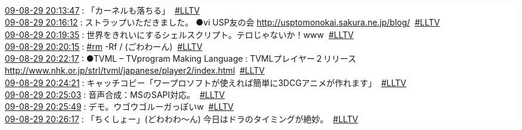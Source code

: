 <div class="twtr2wp_status">
  <span class="twtr2wp_time"><a target="_blank" href="http://twitter.com/kwappa/status/3623482328">09-08-29 20:13:47</a> : </span><span class="twtr2wp_text">「カーネルも落ちる」&nbsp; <a target="_blank" href="http://twitter.com/search?q=LLTV">#LLTV</a></span>
</div>

<div class="twtr2wp_status">
  <span class="twtr2wp_time"><a target="_blank" href="http://twitter.com/kwappa/status/3623501563">09-08-29 20:16:12</a> : </span><span class="twtr2wp_text">ストラップいただきました。 ●vi USP友の会 <a target="_blank" href="http://usptomonokai.sakura.ne.jp/blog/">http://usptomonokai.sakura.ne.jp/blog/</a>&nbsp; <a target="_blank" href="http://twitter.com/search?q=LLTV">#LLTV</a></span>
</div>

<div class="twtr2wp_status">
  <span class="twtr2wp_time"><a target="_blank" href="http://twitter.com/kwappa/status/3623526725">09-08-29 20:19:35</a> : </span><span class="twtr2wp_text">世界をきれいにするシェルスクリプト。テロじゃないか！www&nbsp; <a target="_blank" href="http://twitter.com/search?q=LLTV">#LLTV</a></span>
</div>

<div class="twtr2wp_status">
  <span class="twtr2wp_time"><a target="_blank" href="http://twitter.com/kwappa/status/3623532279">09-08-29 20:20:15</a> : </span><span class="twtr2wp_text"><a target="_blank" href="http://twitter.com/search?q=rm">#rm</a> -Rf / (ごわわーん)&nbsp; <a target="_blank" href="http://twitter.com/search?q=LLTV">#LLTV</a></span>
</div>

<div class="twtr2wp_status">
  <span class="twtr2wp_time"><a target="_blank" href="http://twitter.com/kwappa/status/3623548441">09-08-29 20:22:17</a> : </span><span class="twtr2wp_text">●TVML &#8211; TVprogram Making Language : TVMLプレイヤー２リリース <a target="_blank" href="http://www.nhk.or.jp/strl/tvml/japanese/player2/index.html">http://www.nhk.or.jp/strl/tvml/japanese/player2/index.html</a>&nbsp; <a target="_blank" href="http://twitter.com/search?q=LLTV">#LLTV</a></span>
</div>

<div class="twtr2wp_status">
  <span class="twtr2wp_time"><a target="_blank" href="http://twitter.com/kwappa/status/3623564648">09-08-29 20:24:21</a> : </span><span class="twtr2wp_text">キャッチコピー「ワープロソフトが使えれば簡単に3DCGアニメが作れます」&nbsp; <a target="_blank" href="http://twitter.com/search?q=LLTV">#LLTV</a></span>
</div>

<div class="twtr2wp_status">
  <span class="twtr2wp_time"><a target="_blank" href="http://twitter.com/kwappa/status/3623570117">09-08-29 20:25:03</a> : </span><span class="twtr2wp_text">音声合成：MSのSAPI対応。&nbsp; <a target="_blank" href="http://twitter.com/search?q=LLTV">#LLTV</a></span>
</div>

<div class="twtr2wp_status">
  <span class="twtr2wp_time"><a target="_blank" href="http://twitter.com/kwappa/status/3623576304">09-08-29 20:25:49</a> : </span><span class="twtr2wp_text">デモ。ウゴウゴルーガっぽいw&nbsp; <a target="_blank" href="http://twitter.com/search?q=LLTV">#LLTV</a></span>
</div>

<div class="twtr2wp_status">
  <span class="twtr2wp_time"><a target="_blank" href="http://twitter.com/kwappa/status/3623580190">09-08-29 20:26:17</a> : </span><span class="twtr2wp_text">「ちくしょー」(どわわわ～ん) 今日はドラのタイミングが絶妙。&nbsp; <a target="_blank" href="http://twitter.com/search?q=LLTV">#LLTV</a></span>
</div>

